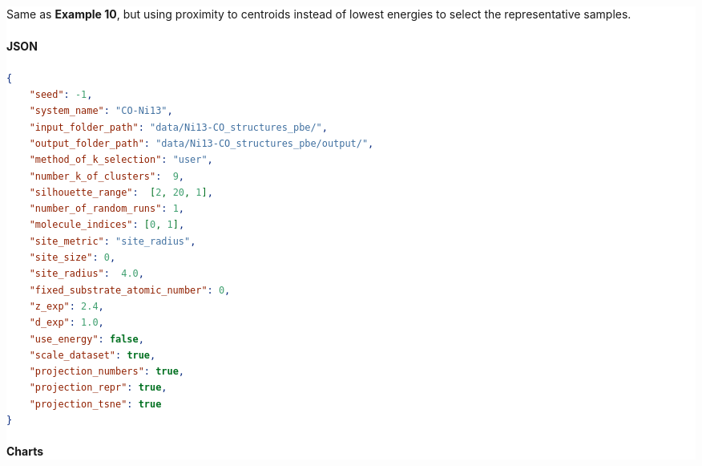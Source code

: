 Same as **Example 10**, but using proximity to centroids instead of lowest energies to select the representative samples.

#### JSON
```JSON
{
    "seed": -1,
    "system_name": "CO-Ni13",
    "input_folder_path": "data/Ni13-CO_structures_pbe/",
    "output_folder_path": "data/Ni13-CO_structures_pbe/output/",
    "method_of_k_selection": "user",
    "number_k_of_clusters":  9,
    "silhouette_range":  [2, 20, 1],
    "number_of_random_runs": 1,
    "molecule_indices": [0, 1],
    "site_metric": "site_radius",
    "site_size": 0,
    "site_radius":  4.0,
    "fixed_substrate_atomic_number": 0,
    "z_exp": 2.4,
    "d_exp": 1.0,
    "use_energy": false,
    "scale_dataset": true,
    "projection_numbers": true,
    "projection_repr": true,
    "projection_tsne": true
}
```

#### Charts